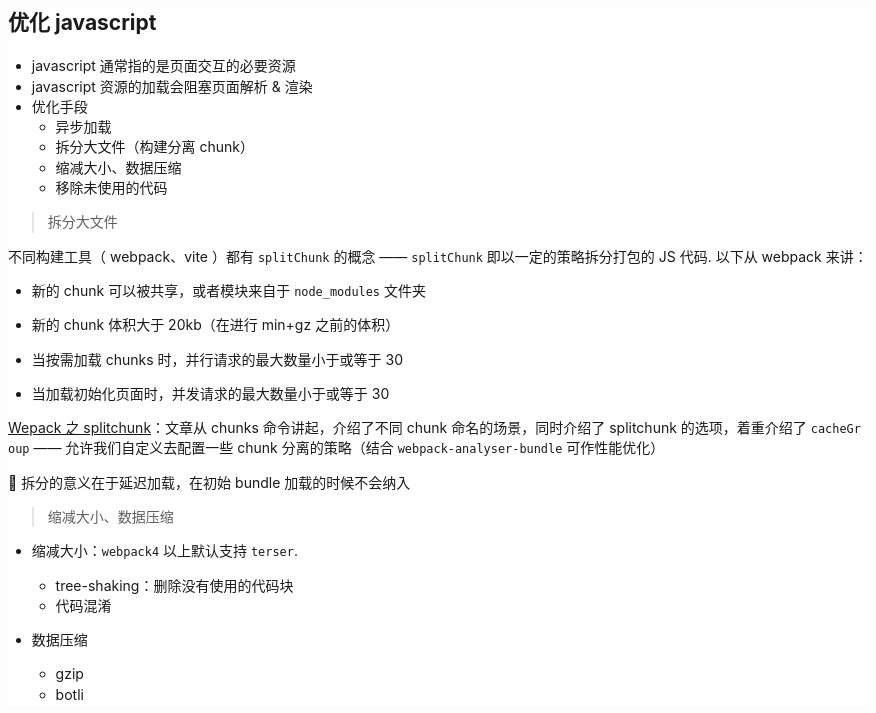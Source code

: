 ## 优化 javascript 

- javascript 通常指的是页面交互的必要资源
- javascript 资源的加载会阻塞页面解析 & 渲染
- 优化手段
  - 异步加载
  - 拆分大文件（构建分离 chunk）
  - 缩减大小、数据压缩
  - 移除未使用的代码



> 拆分大文件

不同构建工具（ webpack、vite ）都有 `splitChunk` 的概念 —— `splitChunk` 即以一定的策略拆分打包的 JS 代码. 以下从 webpack 来讲：

- 新的 chunk 可以被共享，或者模块来自于 `node_modules` 文件夹

- 新的 chunk 体积大于 20kb（在进行 min+gz 之前的体积）
- 当按需加载 chunks 时，并行请求的最大数量小于或等于 30
- 当加载初始化页面时，并发请求的最大数量小于或等于 30

[Wepack 之 splitchunk](https://zhuanlan.zhihu.com/p/152097785)：文章从 chunks 命令讲起，介绍了不同 chunk 命名的场景，同时介绍了 splitchunk 的选项，着重介绍了 `cacheGroup` —— 允许我们自定义去配置一些 chunk 分离的策略（结合 `webpack-analyser-bundle` 可作性能优化）

🔐 拆分的意义在于延迟加载，在初始 bundle 加载的时候不会纳入



> 缩减大小、数据压缩

- 缩减大小：`webpack4` 以上默认支持 `terser`.  
  - tree-shaking：删除没有使用的代码块
  - 代码混淆 

- 数据压缩
  - gzip
  - botli